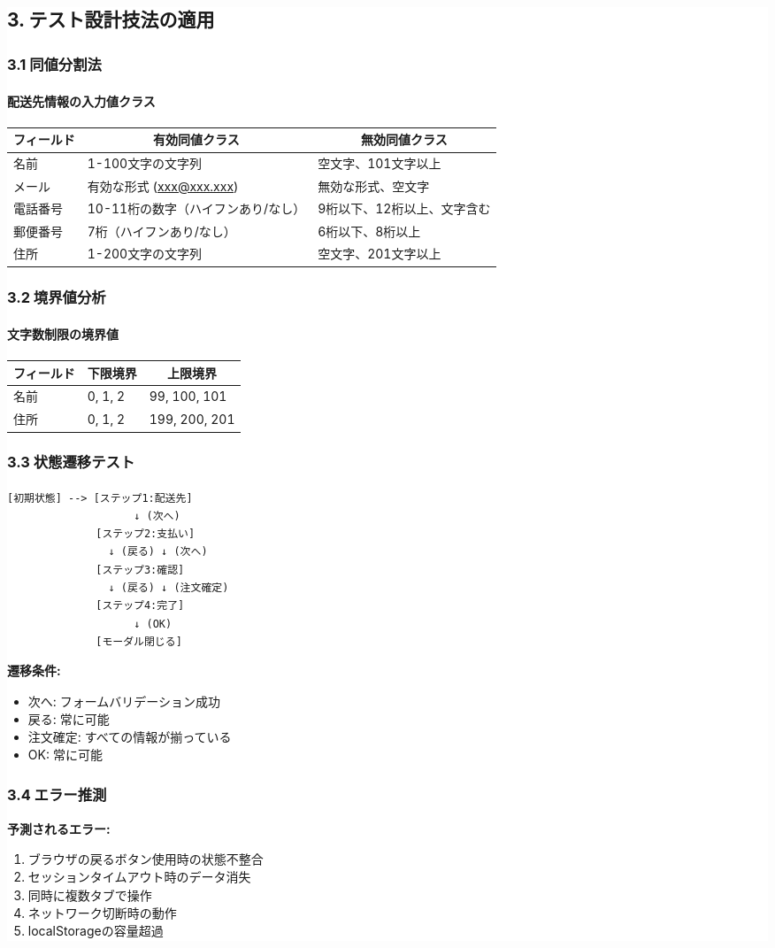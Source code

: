 ## 3. テスト設計技法の適用

### 3.1 同値分割法

#### 配送先情報の入力値クラス

| フィールド | 有効同値クラス | 無効同値クラス |
|------------|----------------|----------------|
| 名前 | 1-100文字の文字列 | 空文字、101文字以上 |
| メール | 有効な形式 (xxx@xxx.xxx) | 無効な形式、空文字 |
| 電話番号 | 10-11桁の数字（ハイフンあり/なし） | 9桁以下、12桁以上、文字含む |
| 郵便番号 | 7桁（ハイフンあり/なし） | 6桁以下、8桁以上 |
| 住所 | 1-200文字の文字列 | 空文字、201文字以上 |

### 3.2 境界値分析

#### 文字数制限の境界値

| フィールド | 下限境界 | 上限境界 |
|------------|----------|----------|
| 名前 | 0, 1, 2 | 99, 100, 101 |
| 住所 | 0, 1, 2 | 199, 200, 201 |

### 3.3 状態遷移テスト

```
[初期状態] --> [ステップ1:配送先]
                    ↓ (次へ)
              [ステップ2:支払い]
                ↓ (戻る) ↓ (次へ)
              [ステップ3:確認]
                ↓ (戻る) ↓ (注文確定)
              [ステップ4:完了]
                    ↓ (OK)
              [モーダル閉じる]
```

**遷移条件:**
- 次へ: フォームバリデーション成功
- 戻る: 常に可能
- 注文確定: すべての情報が揃っている
- OK: 常に可能

### 3.4 エラー推測

**予測されるエラー:**
1. ブラウザの戻るボタン使用時の状態不整合
2. セッションタイムアウト時のデータ消失
3. 同時に複数タブで操作
4. ネットワーク切断時の動作
5. localStorageの容量超過
